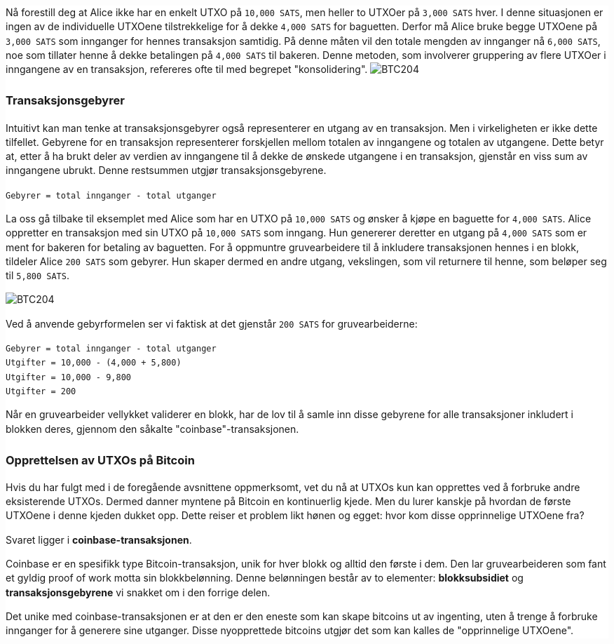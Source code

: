 Nå forestill deg at Alice ikke har en enkelt UTXO på `10,000 SATS`, men heller to UTXOer på `3,000 SATS` hver. I denne situasjonen er ingen av de individuelle UTXOene tilstrekkelige for å dekke `4,000 SATS` for baguetten. Derfor må Alice bruke begge UTXOene på `3,000 SATS` som innganger for hennes transaksjon samtidig. På denne måten vil den totale mengden av innganger nå `6,000 SATS`, noe som tillater henne å dekke betalingen på `4,000 SATS` til bakeren. Denne metoden, som involverer gruppering av flere UTXOer i inngangene av en transaksjon, refereres ofte til med begrepet "konsolidering".
![BTC204](assets/en/22/5.webp)

### Transaksjonsgebyrer
Intuitivt kan man tenke at transaksjonsgebyrer også representerer en utgang av en transaksjon. Men i virkeligheten er ikke dette tilfellet. Gebyrene for en transaksjon representerer forskjellen mellom totalen av inngangene og totalen av utgangene. Dette betyr at, etter å ha brukt deler av verdien av inngangene til å dekke de ønskede utgangene i en transaksjon, gjenstår en viss sum av inngangene ubrukt. Denne restsummen utgjør transaksjonsgebyrene.
```plaintext
Gebyrer = total innganger - total utganger
```

La oss gå tilbake til eksemplet med Alice som har en UTXO på `10,000 SATS` og ønsker å kjøpe en baguette for `4,000 SATS`. Alice oppretter en transaksjon med sin UTXO på `10,000 SATS` som inngang. Hun genererer deretter en utgang på `4,000 SATS` som er ment for bakeren for betaling av baguetten. For å oppmuntre gruvearbeidere til å inkludere transaksjonen hennes i en blokk, tildeler Alice `200 SATS` som gebyrer. Hun skaper dermed en andre utgang, vekslingen, som vil returnere til henne, som beløper seg til `5,800 SATS`.

![BTC204](assets/en/22/6.webp)

Ved å anvende gebyrformelen ser vi faktisk at det gjenstår `200 SATS` for gruvearbeiderne:
```plaintext
Gebyrer = total innganger - total utganger
Utgifter = 10,000 - (4,000 + 5,800)
Utgifter = 10,000 - 9,800
Utgifter = 200
```

Når en gruvearbeider vellykket validerer en blokk, har de lov til å samle inn disse gebyrene for alle transaksjoner inkludert i blokken deres, gjennom den såkalte "coinbase"-transaksjonen.

### Opprettelsen av UTXOs på Bitcoin

Hvis du har fulgt med i de foregående avsnittene oppmerksomt, vet du nå at UTXOs kun kan opprettes ved å forbruke andre eksisterende UTXOs. Dermed danner myntene på Bitcoin en kontinuerlig kjede. Men du lurer kanskje på hvordan de første UTXOene i denne kjeden dukket opp. Dette reiser et problem likt hønen og egget: hvor kom disse opprinnelige UTXOene fra?

Svaret ligger i **coinbase-transaksjonen**.

Coinbase er en spesifikk type Bitcoin-transaksjon, unik for hver blokk og alltid den første i dem. Den lar gruvearbeideren som fant et gyldig proof of work motta sin blokkbelønning. Denne belønningen består av to elementer: **blokksubsidiet** og **transaksjonsgebyrene** vi snakket om i den forrige delen.

Det unike med coinbase-transaksjonen er at den er den eneste som kan skape bitcoins ut av ingenting, uten å trenge å forbruke innganger for å generere sine utganger. Disse nyopprettede bitcoins utgjør det som kan kalles de "opprinnelige UTXOene".
